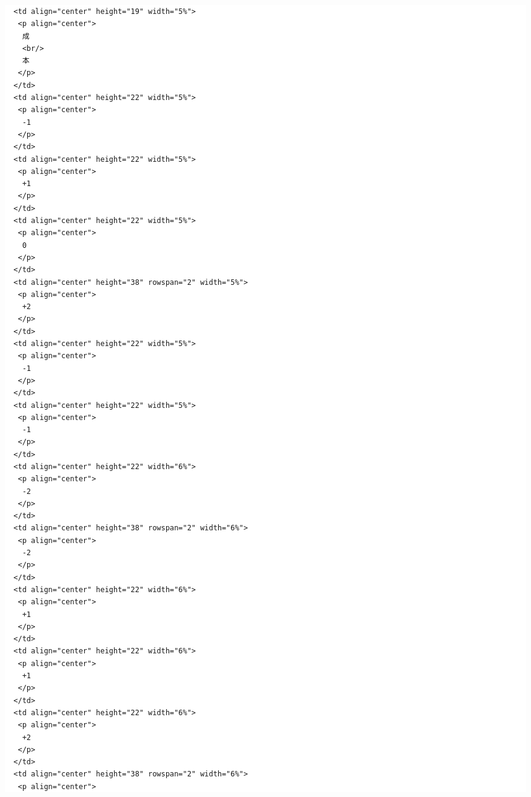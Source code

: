       <td align="center" height="19" width="5%">
       <p align="center">
        成
        <br/>
        本
       </p>
      </td>
      <td align="center" height="22" width="5%">
       <p align="center">
        -1
       </p>
      </td>
      <td align="center" height="22" width="5%">
       <p align="center">
        +1
       </p>
      </td>
      <td align="center" height="22" width="5%">
       <p align="center">
        0
       </p>
      </td>
      <td align="center" height="38" rowspan="2" width="5%">
       <p align="center">
        +2
       </p>
      </td>
      <td align="center" height="22" width="5%">
       <p align="center">
        -1
       </p>
      </td>
      <td align="center" height="22" width="5%">
       <p align="center">
        -1
       </p>
      </td>
      <td align="center" height="22" width="6%">
       <p align="center">
        -2
       </p>
      </td>
      <td align="center" height="38" rowspan="2" width="6%">
       <p align="center">
        -2
       </p>
      </td>
      <td align="center" height="22" width="6%">
       <p align="center">
        +1
       </p>
      </td>
      <td align="center" height="22" width="6%">
       <p align="center">
        +1
       </p>
      </td>
      <td align="center" height="22" width="6%">
       <p align="center">
        +2
       </p>
      </td>
      <td align="center" height="38" rowspan="2" width="6%">
       <p align="center">